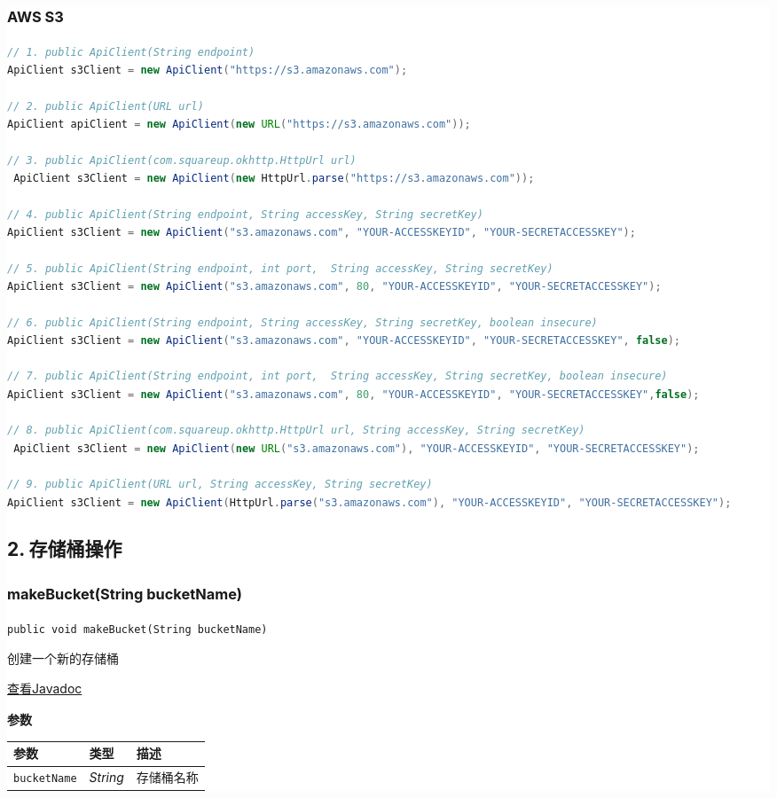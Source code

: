 
### AWS S3


```java
// 1. public ApiClient(String endpoint)
ApiClient s3Client = new ApiClient("https://s3.amazonaws.com");

// 2. public ApiClient(URL url)
ApiClient apiClient = new ApiClient(new URL("https://s3.amazonaws.com"));

// 3. public ApiClient(com.squareup.okhttp.HttpUrl url)
 ApiClient s3Client = new ApiClient(new HttpUrl.parse("https://s3.amazonaws.com"));

// 4. public ApiClient(String endpoint, String accessKey, String secretKey)
ApiClient s3Client = new ApiClient("s3.amazonaws.com", "YOUR-ACCESSKEYID", "YOUR-SECRETACCESSKEY");

// 5. public ApiClient(String endpoint, int port,  String accessKey, String secretKey)
ApiClient s3Client = new ApiClient("s3.amazonaws.com", 80, "YOUR-ACCESSKEYID", "YOUR-SECRETACCESSKEY");

// 6. public ApiClient(String endpoint, String accessKey, String secretKey, boolean insecure)
ApiClient s3Client = new ApiClient("s3.amazonaws.com", "YOUR-ACCESSKEYID", "YOUR-SECRETACCESSKEY", false);

// 7. public ApiClient(String endpoint, int port,  String accessKey, String secretKey, boolean insecure)
ApiClient s3Client = new ApiClient("s3.amazonaws.com", 80, "YOUR-ACCESSKEYID", "YOUR-SECRETACCESSKEY",false);

// 8. public ApiClient(com.squareup.okhttp.HttpUrl url, String accessKey, String secretKey)
 ApiClient s3Client = new ApiClient(new URL("s3.amazonaws.com"), "YOUR-ACCESSKEYID", "YOUR-SECRETACCESSKEY");

// 9. public ApiClient(URL url, String accessKey, String secretKey)
ApiClient s3Client = new ApiClient(HttpUrl.parse("s3.amazonaws.com"), "YOUR-ACCESSKEYID", "YOUR-SECRETACCESSKEY");
```

## 2. 存储桶操作

<a name="makeBucket"></a>
### makeBucket(String bucketName)
`public void makeBucket(String bucketName)`

创建一个新的存储桶

[查看Javadoc](http://github.com/ionos-cloud/sdk-java-s3/com/ionoscloud/s3ApiClient.html#makeBucket-java.lang.String-)

__参数__

|参数   | 类型	  | 描述  |
|:--- |:--- |:--- |
| ``bucketName``  | _String_ |存储桶名称  |
